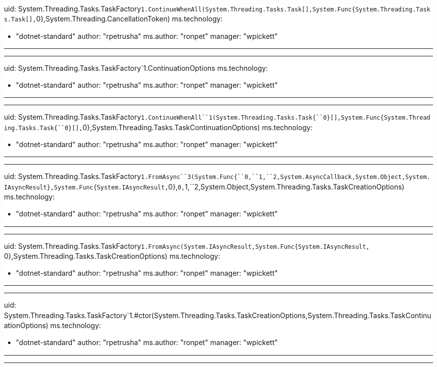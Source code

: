 uid: System.Threading.Tasks.TaskFactory`1.ContinueWhenAll(System.Threading.Tasks.Task[],System.Func{System.Threading.Tasks.Task[],`0},System.Threading.CancellationToken)
ms.technology: 
  - "dotnet-standard"
author: "rpetrusha"
ms.author: "ronpet"
manager: "wpickett"
---

---
uid: System.Threading.Tasks.TaskFactory`1.ContinuationOptions
ms.technology: 
  - "dotnet-standard"
author: "rpetrusha"
ms.author: "ronpet"
manager: "wpickett"
---

---
uid: System.Threading.Tasks.TaskFactory`1.ContinueWhenAll``1(System.Threading.Tasks.Task{``0}[],System.Func{System.Threading.Tasks.Task{``0}[],`0},System.Threading.Tasks.TaskContinuationOptions)
ms.technology: 
  - "dotnet-standard"
author: "rpetrusha"
ms.author: "ronpet"
manager: "wpickett"
---

---
uid: System.Threading.Tasks.TaskFactory`1.FromAsync``3(System.Func{``0,``1,``2,System.AsyncCallback,System.Object,System.IAsyncResult},System.Func{System.IAsyncResult,`0},``0,``1,``2,System.Object,System.Threading.Tasks.TaskCreationOptions)
ms.technology: 
  - "dotnet-standard"
author: "rpetrusha"
ms.author: "ronpet"
manager: "wpickett"
---

---
uid: System.Threading.Tasks.TaskFactory`1.FromAsync(System.IAsyncResult,System.Func{System.IAsyncResult,`0},System.Threading.Tasks.TaskCreationOptions)
ms.technology: 
  - "dotnet-standard"
author: "rpetrusha"
ms.author: "ronpet"
manager: "wpickett"
---

---
uid: System.Threading.Tasks.TaskFactory`1.#ctor(System.Threading.Tasks.TaskCreationOptions,System.Threading.Tasks.TaskContinuationOptions)
ms.technology: 
  - "dotnet-standard"
author: "rpetrusha"
ms.author: "ronpet"
manager: "wpickett"
---

---